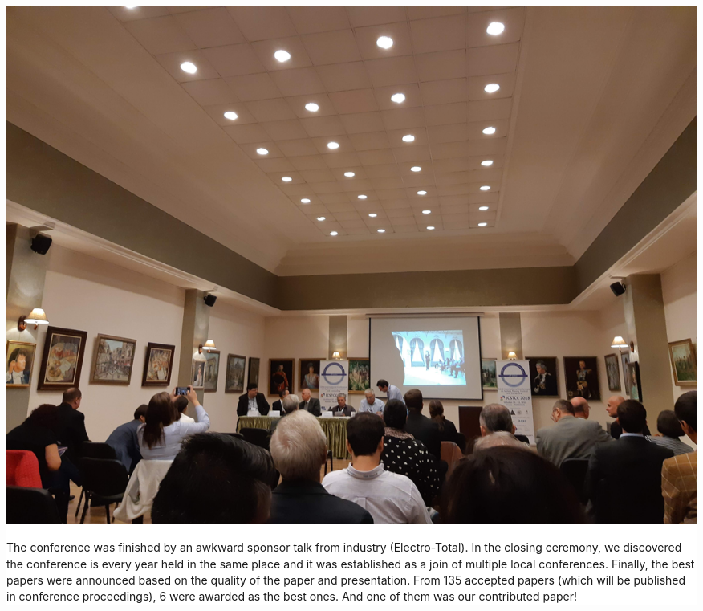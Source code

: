 ![closing-ceremony](/images/romania-2018/20181012_133255.jpg)

The conference was finished by an awkward sponsor talk from industry (Electro-Total). In the closing ceremony, we discovered the conference is every year held in the same place and it was established as a join of multiple local conferences. Finally, the best papers were announced based on the quality of the paper and presentation. From 135 accepted papers (which will be published in conference proceedings), 6 were awarded as the best ones. And one of them was our contributed paper!
